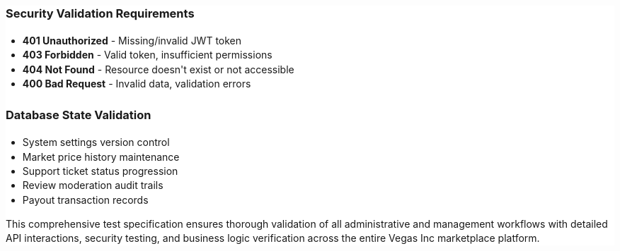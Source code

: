 ### **Security Validation Requirements**
- **401 Unauthorized** - Missing/invalid JWT token
- **403 Forbidden** - Valid token, insufficient permissions
- **404 Not Found** - Resource doesn't exist or not accessible
- **400 Bad Request** - Invalid data, validation errors

### **Database State Validation**
- System settings version control
- Market price history maintenance
- Support ticket status progression
- Review moderation audit trails
- Payout transaction records

This comprehensive test specification ensures thorough validation of all administrative and management workflows with detailed API interactions, security testing, and business logic verification across the entire Vegas Inc marketplace platform. 